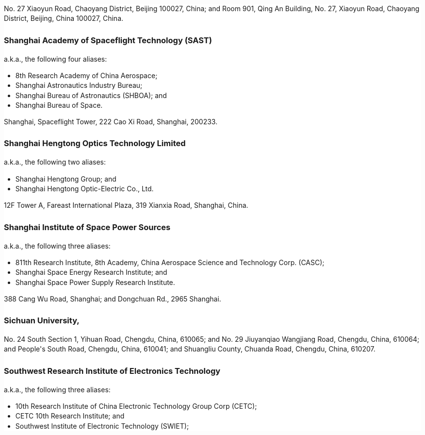 No. 27 Xiaoyun Road, Chaoyang District, Beijing
100027, China; and
Room 901, Qing An Building, No. 27, Xiaoyun
Road, Chaoyang District, Beijing, China 100027,
China.

### Shanghai Academy of Spaceflight Technology (SAST)

a.k.a., the following four aliases:

- 8th Research Academy of China Aerospace;
- Shanghai Astronautics Industry Bureau;
- Shanghai Bureau of Astronautics (SHBOA); and
- Shanghai Bureau of Space.

Shanghai, Spaceflight Tower, 222 Cao Xi Road,
Shanghai, 200233.

### Shanghai Hengtong Optics Technology Limited

a.k.a., the following two aliases:

- Shanghai Hengtong Group; and
- Shanghai Hengtong Optic-Electric Co., Ltd.

12F Tower A, Fareast International Plaza, 319
Xianxia Road, Shanghai, China.

### Shanghai Institute of Space Power Sources

a.k.a., the following three aliases:

- 811th Research Institute, 8th Academy, China Aerospace Science and Technology Corp. (CASC);
- Shanghai Space Energy Research Institute; and
- Shanghai Space Power Supply Research Institute.

388 Cang Wu Road, Shanghai; and Dongchuan
Rd., 2965 Shanghai.

### Sichuan University,

No. 24 South Section 1, Yihuan Road, Chengdu,
China, 610065; and No. 29 Jiuyanqiao Wangjiang
Road, Chengdu, China, 610064; and People's
South Road, Chengdu, China, 610041; and
Shuangliu County, Chuanda Road, Chengdu,
China, 610207.

### Southwest Research Institute of Electronics Technology

a.k.a., the following three aliases:

- 10th Research Institute of China Electronic Technology Group Corp (CETC);
- CETC 10th Research Institute; and
- Southwest Institute of Electronic Technology (SWIET);
